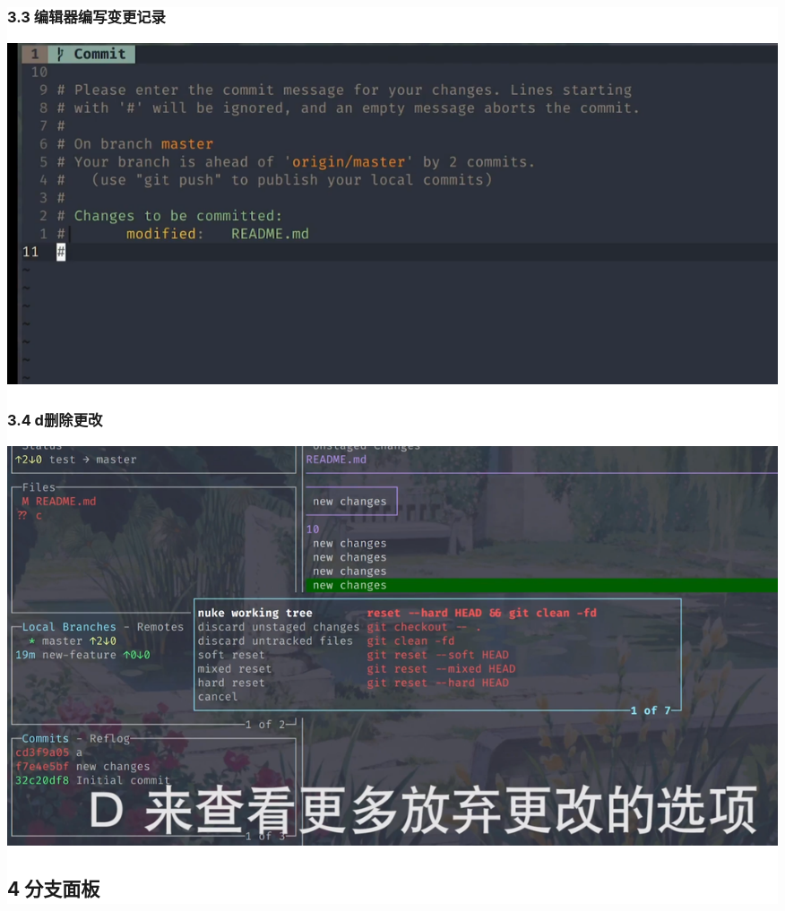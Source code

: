 ### 3.3 编辑器编写变更记录

![image-20210620214908719](imgs/image-20210620214908719.png)

### 3.4 d删除更改

![image-20210620215019289](imgs/image-20210620215019289.png)
## 4 分支面板
